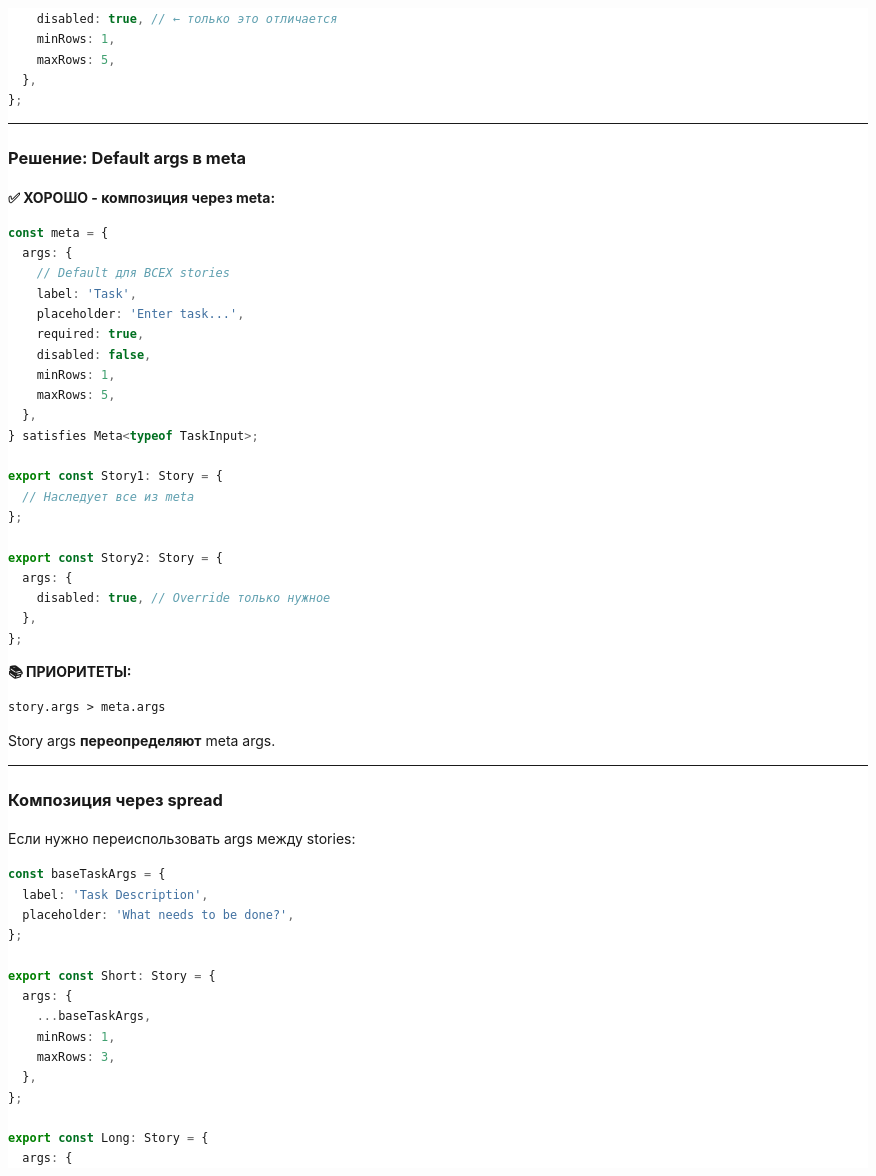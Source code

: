 ```typescript
    disabled: true, // ← только это отличается
    minRows: 1,
    maxRows: 5,
  },
};
```

---

### Решение: Default args в meta

**✅ ХОРОШО - композиция через meta:**

```typescript
const meta = {
  args: {
    // Default для ВСЕХ stories
    label: 'Task',
    placeholder: 'Enter task...',
    required: true,
    disabled: false,
    minRows: 1,
    maxRows: 5,
  },
} satisfies Meta<typeof TaskInput>;

export const Story1: Story = {
  // Наследует все из meta
};

export const Story2: Story = {
  args: {
    disabled: true, // Override только нужное
  },
};
```

**📚 ПРИОРИТЕТЫ:**

```
story.args > meta.args
```

Story args **переопределяют** meta args.

---

### Композиция через spread

Если нужно переиспользовать args между stories:

```typescript
const baseTaskArgs = {
  label: 'Task Description',
  placeholder: 'What needs to be done?',
};

export const Short: Story = {
  args: {
    ...baseTaskArgs,
    minRows: 1,
    maxRows: 3,
  },
};

export const Long: Story = {
  args: {
```